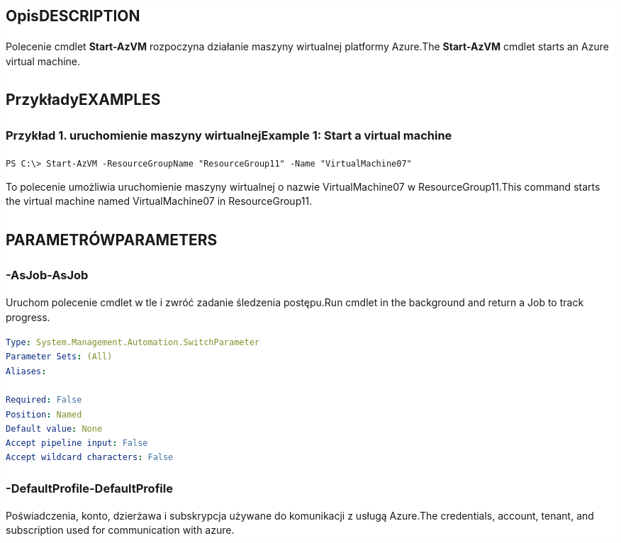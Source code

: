 ## <span data-ttu-id="58aa8-107">Opis</span><span class="sxs-lookup"><span data-stu-id="58aa8-107">DESCRIPTION</span></span>
<span data-ttu-id="58aa8-108">Polecenie cmdlet **Start-AzVM** rozpoczyna działanie maszyny wirtualnej platformy Azure.</span><span class="sxs-lookup"><span data-stu-id="58aa8-108">The **Start-AzVM** cmdlet starts an Azure virtual machine.</span></span>

## <span data-ttu-id="58aa8-109">Przykłady</span><span class="sxs-lookup"><span data-stu-id="58aa8-109">EXAMPLES</span></span>

### <span data-ttu-id="58aa8-110">Przykład 1. uruchomienie maszyny wirtualnej</span><span class="sxs-lookup"><span data-stu-id="58aa8-110">Example 1: Start a virtual machine</span></span>
```
PS C:\> Start-AzVM -ResourceGroupName "ResourceGroup11" -Name "VirtualMachine07"
```

<span data-ttu-id="58aa8-111">To polecenie umożliwia uruchomienie maszyny wirtualnej o nazwie VirtualMachine07 w ResourceGroup11.</span><span class="sxs-lookup"><span data-stu-id="58aa8-111">This command starts the virtual machine named VirtualMachine07 in ResourceGroup11.</span></span>

## <span data-ttu-id="58aa8-112">PARAMETRÓW</span><span class="sxs-lookup"><span data-stu-id="58aa8-112">PARAMETERS</span></span>

### <span data-ttu-id="58aa8-113">-AsJob</span><span class="sxs-lookup"><span data-stu-id="58aa8-113">-AsJob</span></span>
<span data-ttu-id="58aa8-114">Uruchom polecenie cmdlet w tle i zwróć zadanie śledzenia postępu.</span><span class="sxs-lookup"><span data-stu-id="58aa8-114">Run cmdlet in the background and return a Job to track progress.</span></span>

```yaml
Type: System.Management.Automation.SwitchParameter
Parameter Sets: (All)
Aliases:

Required: False
Position: Named
Default value: None
Accept pipeline input: False
Accept wildcard characters: False
```

### <span data-ttu-id="58aa8-115">-DefaultProfile</span><span class="sxs-lookup"><span data-stu-id="58aa8-115">-DefaultProfile</span></span>
<span data-ttu-id="58aa8-116">Poświadczenia, konto, dzierżawa i subskrypcja używane do komunikacji z usługą Azure.</span><span class="sxs-lookup"><span data-stu-id="58aa8-116">The credentials, account, tenant, and subscription used for communication with azure.</span></span>
